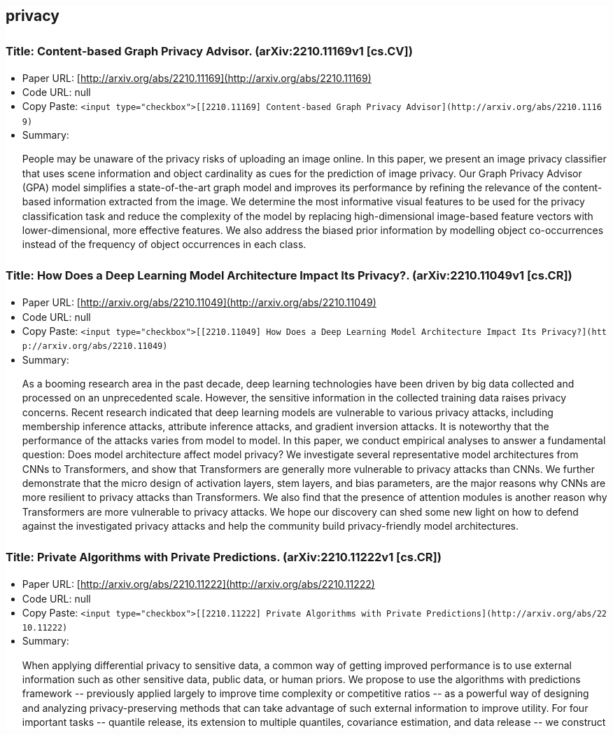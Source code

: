 </p>

## privacy
### Title: Content-based Graph Privacy Advisor. (arXiv:2210.11169v1 [cs.CV])
* Paper URL: [http://arxiv.org/abs/2210.11169](http://arxiv.org/abs/2210.11169)
* Code URL: null
* Copy Paste: `<input type="checkbox">[[2210.11169] Content-based Graph Privacy Advisor](http://arxiv.org/abs/2210.11169)`
* Summary: <p>People may be unaware of the privacy risks of uploading an image online. In
this paper, we present an image privacy classifier that uses scene information
and object cardinality as cues for the prediction of image privacy. Our Graph
Privacy Advisor (GPA) model simplifies a state-of-the-art graph model and
improves its performance by refining the relevance of the content-based
information extracted from the image. We determine the most informative visual
features to be used for the privacy classification task and reduce the
complexity of the model by replacing high-dimensional image-based feature
vectors with lower-dimensional, more effective features. We also address the
biased prior information by modelling object co-occurrences instead of the
frequency of object occurrences in each class.
</p>

### Title: How Does a Deep Learning Model Architecture Impact Its Privacy?. (arXiv:2210.11049v1 [cs.CR])
* Paper URL: [http://arxiv.org/abs/2210.11049](http://arxiv.org/abs/2210.11049)
* Code URL: null
* Copy Paste: `<input type="checkbox">[[2210.11049] How Does a Deep Learning Model Architecture Impact Its Privacy?](http://arxiv.org/abs/2210.11049)`
* Summary: <p>As a booming research area in the past decade, deep learning technologies
have been driven by big data collected and processed on an unprecedented scale.
However, the sensitive information in the collected training data raises
privacy concerns. Recent research indicated that deep learning models are
vulnerable to various privacy attacks, including membership inference attacks,
attribute inference attacks, and gradient inversion attacks. It is noteworthy
that the performance of the attacks varies from model to model. In this paper,
we conduct empirical analyses to answer a fundamental question: Does model
architecture affect model privacy? We investigate several representative model
architectures from CNNs to Transformers, and show that Transformers are
generally more vulnerable to privacy attacks than CNNs. We further demonstrate
that the micro design of activation layers, stem layers, and bias parameters,
are the major reasons why CNNs are more resilient to privacy attacks than
Transformers. We also find that the presence of attention modules is another
reason why Transformers are more vulnerable to privacy attacks. We hope our
discovery can shed some new light on how to defend against the investigated
privacy attacks and help the community build privacy-friendly model
architectures.
</p>

### Title: Private Algorithms with Private Predictions. (arXiv:2210.11222v1 [cs.CR])
* Paper URL: [http://arxiv.org/abs/2210.11222](http://arxiv.org/abs/2210.11222)
* Code URL: null
* Copy Paste: `<input type="checkbox">[[2210.11222] Private Algorithms with Private Predictions](http://arxiv.org/abs/2210.11222)`
* Summary: <p>When applying differential privacy to sensitive data, a common way of getting
improved performance is to use external information such as other sensitive
data, public data, or human priors. We propose to use the algorithms with
predictions framework -- previously applied largely to improve time complexity
or competitive ratios -- as a powerful way of designing and analyzing
privacy-preserving methods that can take advantage of such external information
to improve utility. For four important tasks -- quantile release, its extension
to multiple quantiles, covariance estimation, and data release -- we construct